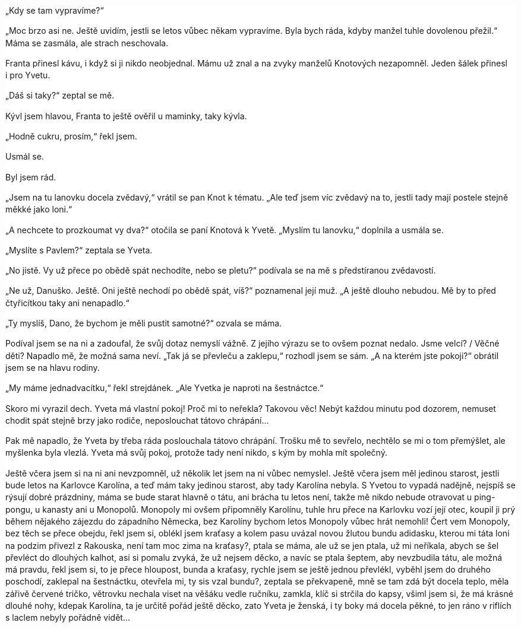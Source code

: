 „Kdy se tam vypravíme?“

„Moc brzo asi ne. Ještě uvidím, jestli se letos vůbec někam vypravíme. Byla bych ráda, kdyby manžel tuhle dovolenou přežil.“ Máma se zasmála, ale strach neschovala.

Franta přinesl kávu, i když si ji nikdo neobjednal. Mámu už znal a na zvyky manželů Knotových nezapomněl. Jeden šálek přinesl i pro Yvetu.

„Dáš si taky?“ zeptal se mě.

Kývl jsem hlavou, Franta to ještě ověřil u maminky, taky kývla.

„Hodně cukru, prosím,“ řekl jsem.

Usmál se.

Byl jsem rád.

„Jsem na tu lanovku docela zvědavý,“ vrátil se pan Knot k tématu. „Ale teď jsem víc zvědavý na to, jestli tady mají postele stejně měkké jako loni.“

„A nechcete to prozkoumat vy dva?“ otočila se paní Knotová k Yvetě. „Myslím tu lanovku,“ doplnila a usmála se.

„Myslíte s Pavlem?“ zeptala se Yveta.

„No jistě. Vy už přece po obědě spát nechodíte, nebo se pletu?“ podívala se na mě s předstíranou zvědavostí.

„Ne už, Danuško. Ještě. Oni ještě nechodí po obědě spát, víš?“ poznamenal její muž. „A ještě dlouho nebudou. Mě by to před čtyřicítkou taky ani nenapadlo.“

„Ty myslíš, Dano, že bychom je měli pustit samotné?“ ozvala se máma.

Podíval jsem se na ni a zadoufal, že svůj dotaz nemyslí vážně. Z jejího výrazu se to ovšem poznat nedalo. Jsme velcí? / Věčné děti? Napadlo mě, že možná sama neví. „Tak já se převleču a zaklepu,“ rozhodl jsem se sám. „A na kterém jste pokoji?“ obrátil jsem se na hlavu rodiny.

„My máme jednadvacítku,“ řekl strejdánek. „Ale Yvetka je naproti na šestnáctce.“

Skoro mi vyrazil dech. Yveta má vlastní pokoj! Proč mi to neřekla? Takovou věc! Nebýt každou minutu pod dozorem, nemuset chodit spát stejně brzy jako rodiče, neposlouchat tátovo chrápání…

Pak mě napadlo, že Yveta by třeba ráda poslouchala tátovo chrápání. Trošku mě to sevřelo, nechtělo se mi o tom přemýšlet, ale myšlenka byla vlezlá. Yveta má svůj pokoj, protože tady není nikdo, s kým by mohla mít společný.

Ještě včera jsem si na ni ani nevzpomněl, už několik let jsem na ni vůbec nemyslel. Ještě včera jsem měl jedinou starost, jestli bude letos na Karlovce Karolína, a teď mám taky jedinou starost, aby tady Karolína nebyla. S Yvetou to vypadá nadějně, nejspíš se rýsují dobré prázdniny, máma se bude starat hlavně o tátu, ani brácha tu letos není, takže mě nikdo nebude otravovat u ping-pongu, u kanasty ani u Monopolů. Monopoly mi ovšem připomněly Karolínu, tuhle hru přece na Karlovku vozí její otec, koupil ji prý během nějakého zájezdu do západního Německa, bez Karolíny bychom letos Monopoly vůbec hrát nemohli! Čert vem Monopoly, bez těch se přece obejdu, řekl jsem si, oblékl jsem kraťasy a kolem pasu uvázal novou žlutou bundu adidasku, kterou mi táta loni na podzim přivezl z Rakouska, není tam moc zima na kraťasy?, ptala se máma, ale už se jen ptala, už mi neříkala, abych se šel převléct do dlouhých kalhot, asi si pomalu zvyká, že už nejsem děcko, a navíc se ptala šeptem, aby nevzbudila tátu, ale možná má pravdu, řekl jsem si, to je přece hloupost, bunda a kraťasy, rychle jsem se ještě jednou převlékl, vyběhl jsem do druhého poschodí, zaklepal na šestnáctku, otevřela mi, ty sis vzal bundu?, zeptala se překvapeně, mně se tam zdá být docela teplo, měla zářivě červené tričko, větrovku nechala viset na věšáku vedle ručníku, zamkla, klíč si strčila do kapsy, všiml jsem si, že má krásné dlouhé nohy, kdepak Karolína, ta je určitě pořád ještě děcko, zato Yveta je ženská, i ty boky má docela pěkné, to jen ráno v riflích s laclem nebyly pořádně vidět…
